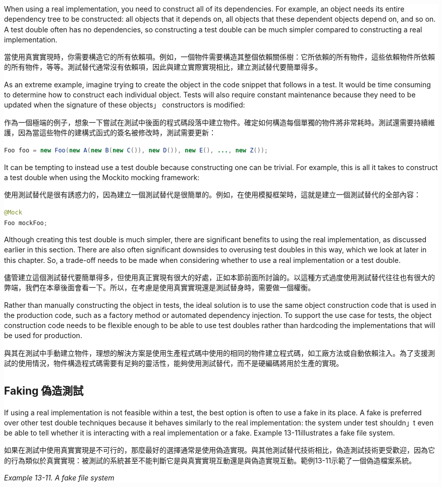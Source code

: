 When using a real implementation, you need to construct all of its dependencies. For example, an object needs its entire dependency tree to be constructed: all objects that it depends on, all objects that these dependent objects depend on, and so on. A test double often has no dependencies, so constructing a test double can be much simpler compared to constructing a real implementation.

當使用真實實現時，你需要構造它的所有依賴項。例如，一個物件需要構造其整個依賴關係樹：它所依賴的所有物件，這些依賴物件所依賴的所有物件，等等。測試替代通常沒有依賴項，因此與建立實際實現相比，建立測試替代要簡單得多。

As an extreme example, imagine trying to create the object in the code snippet that follows in a test. It would be time consuming to determine how to construct each individual object. Tests will also require constant maintenance because they need to be updated when the signature of these objects」 constructors is modified:

作為一個極端的例子，想象一下嘗試在測試中後面的程式碼段落中建立物件。確定如何構造每個單獨的物件將非常耗時。測試還需要持續維護，因為當這些物件的建構式函式的簽名被修改時，測試需要更新：

```java
Foo foo = new Foo(new A(new B(new C()), new D()), new E(), ..., new Z());
```

It can be tempting to instead use a test double because constructing one can be trivial. For example, this is all it takes to construct a test double when using the Mockito mocking framework:

使用測試替代是很有誘惑力的，因為建立一個測試替代是很簡單的。例如，在使用模擬框架時，這就是建立一個測試替代的全部內容：

```java
@Mock 
Foo mockFoo;
```

Although creating this test double is much simpler, there are significant benefits to using the real implementation, as discussed earlier in this section. There are also often significant downsides to overusing test doubles in this way, which we look at later in this chapter. So, a trade-off needs to be made when considering whether to use a real implementation or a test double.

儘管建立這個測試替代要簡單得多，但使用真正實現有很大的好處，正如本節前面所討論的。以這種方式過度使用測試替代往往也有很大的弊端，我們在本章後面會看一下。所以，在考慮是使用真實實現還是測試替身時，需要做一個權衡。

Rather than manually constructing the object in tests, the ideal solution is to use the same object construction code that is used in the production code, such as a factory method or automated dependency injection. To support the use case for tests, the object construction code needs to be flexible enough to be able to use test doubles rather than hardcoding the implementations that will be used for production.

與其在測試中手動建立物件，理想的解決方案是使用生產程式碼中使用的相同的物件建立程式碼，如工廠方法或自動依賴注入。為了支援測試的使用情況，物件構造程式碼需要有足夠的靈活性，能夠使用測試替代，而不是硬編碼將用於生產的實現。

## Faking 偽造測試

If using a real implementation is not feasible within a test, the best option is often to use a fake in its place. A fake is preferred over other test double techniques because it behaves similarly to the real implementation: the system under test shouldn」t even be able to tell whether it is interacting with a real implementation or a fake. Example 13-11illustrates a fake file system. 

如果在測試中使用真實實現是不可行的，那麼最好的選擇通常是使用偽造實現。與其他測試替代技術相比，偽造測試技術更受歡迎，因為它的行為類似於真實實現：被測試的系統甚至不能判斷它是與真實實現互動還是與偽造實現互動。範例13-11示範了一個偽造檔案系統。

*Example* *13-11.* *A* *fake* *file* *system*
